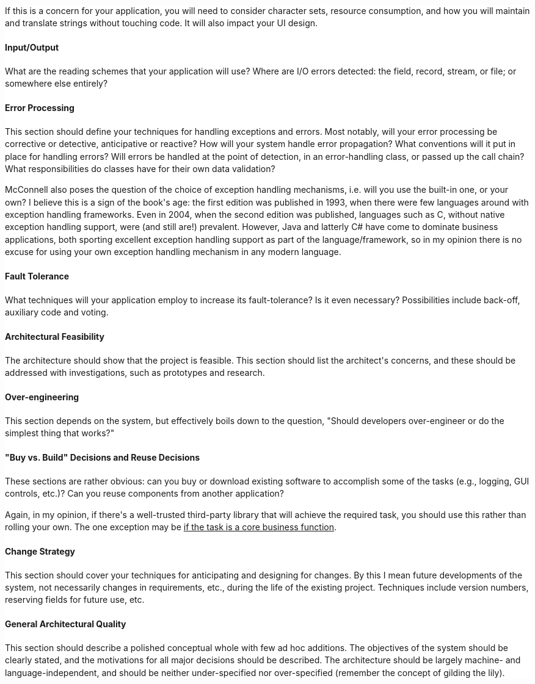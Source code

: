 If this is a concern for your application, you will need to consider character sets, resource consumption, and how you will maintain and translate strings without touching code.  It will also impact your UI design.  

<h4>Input/Output</h4>
What are the reading schemes that your application will use?  Where are I/O errors detected: the field, record, stream, or file; or somewhere else entirely?

<h4>Error Processing</h4>
This section should define your techniques for handling exceptions and errors.  Most notably, will your error processing be corrective or detective, anticipative or reactive?  How will your system handle error propagation?  What conventions will it put in place for handling errors?  Will errors be handled at the point of detection, in an error-handling class, or passed up the call chain?  What responsibilities do classes have for their own data validation?  

McConnell also poses the question of the choice of exception handling mechanisms, i.e. will you use the built-in one, or your own?  I believe this is a sign of the book's age: the first edition was published in 1993, when there were few languages around with exception handling frameworks.  Even in 2004, when the second edition was published, languages such as C, without native exception handling support, were (and still are!) prevalent.  However, Java and latterly C# have come to dominate business applications, both sporting excellent exception handling support as part of the language/framework, so in my opinion there is no excuse for using your own exception handling mechanism in any modern language.  

<h4>Fault Tolerance</h4>
What techniques will your application employ to increase its fault-tolerance?  Is it even necessary?  Possibilities include back-off, auxiliary code and voting.

<h4>Architectural Feasibility</h4>
The architecture should show that the project is feasible.  This section should list the architect's concerns, and these should be addressed with investigations, such as prototypes and research.

<h4>Over-engineering</h4>
This section depends on the system, but effectively boils down to the question, "Should developers over-engineer or do the simplest thing that works?"

<h4>"Buy vs. Build" Decisions and Reuse Decisions</h4>
These sections are rather obvious: can you buy or download existing software to accomplish some of the tasks (e.g., logging, GUI controls, etc.)?  Can you reuse components from another application?  

Again, in my opinion, if there's a well-trusted third-party library that will achieve the required task, you should use this rather than rolling your own.  The one exception may be <a href="http://www.joelonsoftware.com/articles/fog0000000007.html" title="In Defense of Not-Invented-Here Syndrome">if the task is a core business function</a>.  

<h4>Change Strategy</h4>
This section should cover your techniques for anticipating and designing for changes.  By this I mean future developments of the system, not necessarily changes in requirements, etc., during the life of the existing project.  Techniques include version numbers, reserving fields for future use, etc.

<h4>General Architectural Quality</h4>
This section should describe a polished conceptual whole with few ad hoc additions.  The objectives of the system should be clearly stated, and the motivations for all major decisions should be described.  The architecture should be largely machine- and language-independent, and should be neither under-specified nor over-specified (remember the concept of gilding the lily).  
